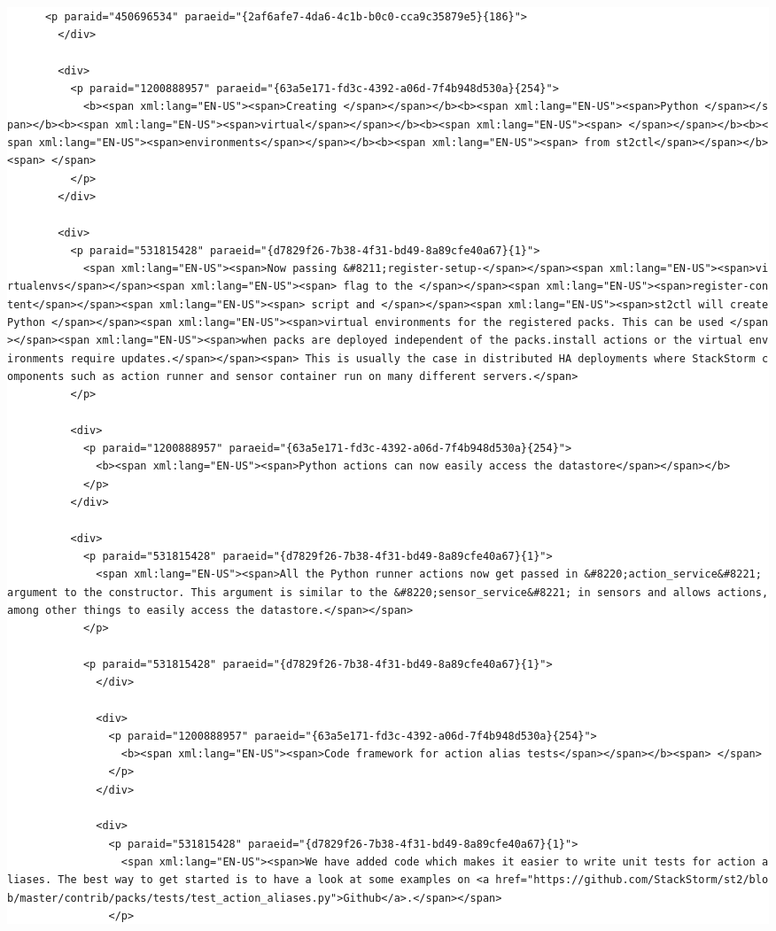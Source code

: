           <p paraid="450696534" paraeid="{2af6afe7-4da6-4c1b-b0c0-cca9c35879e5}{186}">
            </div> 
            
            <div>
              <p paraid="1200888957" paraeid="{63a5e171-fd3c-4392-a06d-7f4b948d530a}{254}">
                <b><span xml:lang="EN-US"><span>Creating </span></span></b><b><span xml:lang="EN-US"><span>Python </span></span></b><b><span xml:lang="EN-US"><span>virtual</span></span></b><b><span xml:lang="EN-US"><span> </span></span></b><b><span xml:lang="EN-US"><span>environments</span></span></b><b><span xml:lang="EN-US"><span> from st2ctl</span></span></b><span> </span>
              </p>
            </div>
            
            <div>
              <p paraid="531815428" paraeid="{d7829f26-7b38-4f31-bd49-8a89cfe40a67}{1}">
                <span xml:lang="EN-US"><span>Now passing &#8211;register-setup-</span></span><span xml:lang="EN-US"><span>virtualenvs</span></span><span xml:lang="EN-US"><span> flag to the </span></span><span xml:lang="EN-US"><span>register-content</span></span><span xml:lang="EN-US"><span> script and </span></span><span xml:lang="EN-US"><span>st2ctl will create Python </span></span><span xml:lang="EN-US"><span>virtual environments for the registered packs. This can be used </span></span><span xml:lang="EN-US"><span>when packs are deployed independent of the packs.install actions or the virtual environments require updates.</span></span><span> This is usually the case in distributed HA deployments where StackStorm components such as action runner and sensor container run on many different servers.</span>
              </p>
              
              <div>
                <p paraid="1200888957" paraeid="{63a5e171-fd3c-4392-a06d-7f4b948d530a}{254}">
                  <b><span xml:lang="EN-US"><span>Python actions can now easily access the datastore</span></span></b>
                </p>
              </div>
              
              <div>
                <p paraid="531815428" paraeid="{d7829f26-7b38-4f31-bd49-8a89cfe40a67}{1}">
                  <span xml:lang="EN-US"><span>All the Python runner actions now get passed in &#8220;action_service&#8221; argument to the constructor. This argument is similar to the &#8220;sensor_service&#8221; in sensors and allows actions, among other things to easily access the datastore.</span></span>
                </p>
                
                <p paraid="531815428" paraeid="{d7829f26-7b38-4f31-bd49-8a89cfe40a67}{1}">
                  </div> 
                  
                  <div>
                    <p paraid="1200888957" paraeid="{63a5e171-fd3c-4392-a06d-7f4b948d530a}{254}">
                      <b><span xml:lang="EN-US"><span>Code framework for action alias tests</span></span></b><span> </span>
                    </p>
                  </div>
                  
                  <div>
                    <p paraid="531815428" paraeid="{d7829f26-7b38-4f31-bd49-8a89cfe40a67}{1}">
                      <span xml:lang="EN-US"><span>We have added code which makes it easier to write unit tests for action aliases. The best way to get started is to have a look at some examples on <a href="https://github.com/StackStorm/st2/blob/master/contrib/packs/tests/test_action_aliases.py">Github</a>.</span></span>
                    </p>
                    